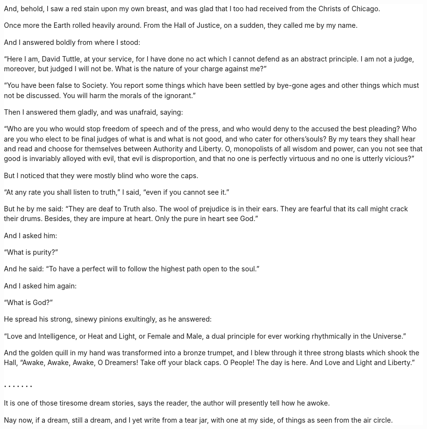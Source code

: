 And, behold, I saw a red stain upon my own breast, and was glad that I too had received from the Christs of Chicago.

Once more the Earth rolled heavily around. From the Hall of Justice, on a sudden, they called me by my name.

And I answered boldly from where I stood:

“Here I am, David Tuttle, at your service, for I have done no act which I cannot defend as an abstract principle. I am not a judge, moreover, but judged I will not be. What is the nature of your charge against me?”

“You have been false to Society. You report some things which have been settled by bye-gone ages and other things which must not be discussed. You will harm the morals of the ignorant.”

Then I answered them gladly, and was unafraid, saying:

“Who are you who would stop freedom of speech and of the press, and who would deny to the accused the best pleading? Who are you who elect to be final judges of what is and what is not good, and who cater for others’souls? By my tears they shall hear and read and choose for themselves between Authority and Liberty. O, monopolists of all wisdom and power, can you not see that good is invariably alloyed with evil, that evil is disproportion, and that no one is perfectly virtuous and no one is utterly vicious?”

But I noticed that they were mostly blind who wore the caps.

“At any rate you shall listen to truth,” I said, “even if you cannot see it.”

But he by me said: “They are deaf to Truth also. The wool of prejudice is in their ears. They are fearful that its call might crack their drums. Besides, they are impure at heart. Only the pure in heart see God.”

And I asked him:

“What is purity?”

And he said: “To have a perfect will to follow the highest path open to the soul.”

And I asked him again:

“What is God?”

He spread his strong, sinewy pinions exultingly, as he answered:

“Love and Intelligence, or Heat and Light, or Female and Male, a dual principle for ever working rhythmically in the Universe.”

And the golden quill in my hand was transformed into a bronze trumpet, and I blew through it three strong blasts which shook the Hall, “Awake, Awake, Awake, O Dreamers! Take off your black caps. O People! The day is here. And Love and Light and Liberty.”

### . . . . . . .

It is one of those tiresome dream stories, says the reader, the author will presently tell how he awoke.

Nay now, if a dream, still a dream, and I yet write from a tear jar, with one at my side, of things as seen from the air circle.
